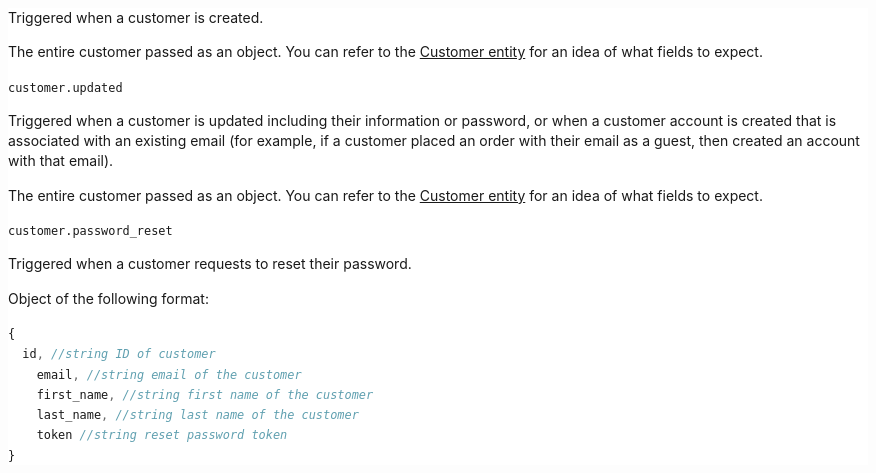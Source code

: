 Triggered when a customer is created.

</td>
<td>

The entire customer passed as an object. You can refer to the [Customer entity](https://github.com/medusajs/medusa/blob/master/packages/medusa/src/models/customer.ts) for an idea of what fields to expect.

</td>
</tr>

<tr>
<td>

`customer.updated`

</td>
<td>

Triggered when a customer is updated including their information or password, or when a customer account is created that is associated with an existing email (for example, if a customer placed an order with their email as a guest, then created an account with that email).

</td>
<td>

The entire customer passed as an object. You can refer to the [Customer entity](https://github.com/medusajs/medusa/blob/master/packages/medusa/src/models/customer.ts) for an idea of what fields to expect.

</td>
</tr>

<tr>
<td>

`customer.password_reset`

</td>
<td>

Triggered when a customer requests to reset their password.

</td>
<td>

Object of the following format:

```js
{
  id, //string ID of customer
    email, //string email of the customer
    first_name, //string first name of the customer
    last_name, //string last name of the customer
    token //string reset password token
}
```

</td>
</tr>
